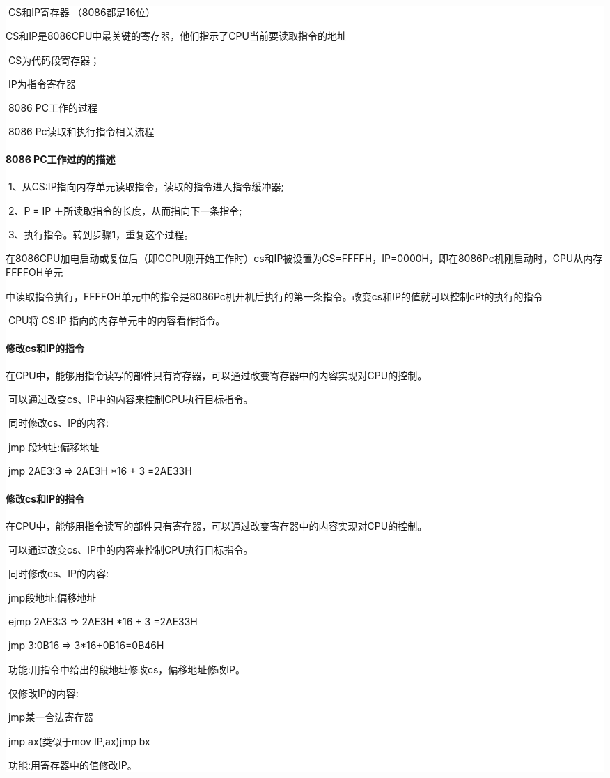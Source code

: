 ​	CS和IP寄存器  （8086都是16位）	

​		CS和IP是8086CPU中最关键的寄存器，他们指示了CPU当前要读取指令的地址

​			CS为代码段寄存器；

​			IP为指令寄存器



​	8086 PC工作的过程

​	8086 Pc读取和执行指令相关流程

#### 	 8086 PC工作过的的描述

​		1、从CS:IP指向内存单元读取指令，读取的指令进入指令缓冲器;

​		2、P = IP ＋所读取指令的长度，从而指向下一条指令;

​		3、执行指令。转到步骤1，重复这个过程。

​			在8086CPU加电启动或复位后（即CCPU刚开始工作时）cs和IP被设置为CS=FFFFH，IP=0000H，即在8086Pc机刚启动时，CPU从内存FFFFOH单元

​			中读取指令执行，FFFFOH单元中的指令是8086Pc机开机后执行的第一条指令。改变cs和IP的值就可以控制cPt的执行的指令



​		CPU将  CS:IP  指向的内存单元中的内容看作指令。

#### 			修改cs和IP的指令

​				在CPU中，能够用指令读写的部件只有寄存器，可以通过改变寄存器中的内容实现对CPU的控制。

​				可以通过改变cs、IP中的内容来控制CPU执行目标指令。

​				同时修改cs、IP的内容:

​				jmp 段地址:偏移地址

​				jmp 2AE3:3      =>    2AE3H *16 + 3 =2AE33H

#### 		修改cs和IP的指令

​		在CPU中，能够用指令读写的部件只有寄存器，可以通过改变寄存器中的内容实现对CPU的控制。

​		可以通过改变cs、IP中的内容来控制CPU执行目标指令。

​		同时修改cs、IP的内容:

​		jmp段地址:偏移地址

​			ejmp 2AE3:3      =>    2AE3H *16 + 3 =2AE33H

​			jmp 3:0B16      =>     3*16+0B16=0B46H

​			功能:用指令中给出的段地址修改cs，偏移地址修改IP。

​		仅修改IP的内容:

​			jmp某一合法寄存器

​			jmp ax(类似于mov IP,ax)jmp bx

​			功能:用寄存器中的值修改IP。
